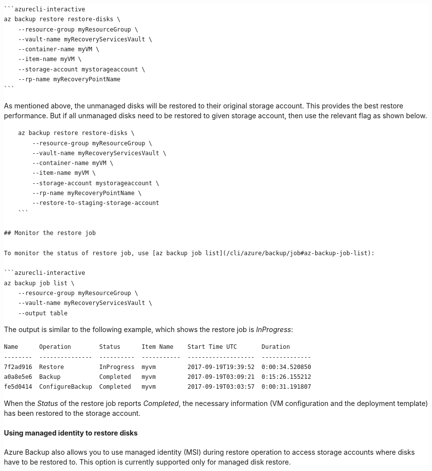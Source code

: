     ```azurecli-interactive
    az backup restore restore-disks \
        --resource-group myResourceGroup \
        --vault-name myRecoveryServicesVault \
        --container-name myVM \
        --item-name myVM \
        --storage-account mystorageaccount \
        --rp-name myRecoveryPointName
    ```

As mentioned above, the unmanaged disks will be restored to their original storage account. This provides the best restore performance. But if all unmanaged disks need to be restored to given storage account, then use the relevant flag as shown below.

```azurecli-interactive
    az backup restore restore-disks \
        --resource-group myResourceGroup \
        --vault-name myRecoveryServicesVault \
        --container-name myVM \
        --item-name myVM \
        --storage-account mystorageaccount \
        --rp-name myRecoveryPointName \
        --restore-to-staging-storage-account
    ```

## Monitor the restore job

To monitor the status of restore job, use [az backup job list](/cli/azure/backup/job#az-backup-job-list):

```azurecli-interactive
az backup job list \
    --resource-group myResourceGroup \
    --vault-name myRecoveryServicesVault \
    --output table
```

The output is similar to the following example, which shows the restore job is *InProgress*:

```output
Name      Operation        Status      Item Name    Start Time UTC       Duration
--------  ---------------  ----------  -----------  -------------------  --------------
7f2ad916  Restore          InProgress  myvm         2017-09-19T19:39:52  0:00:34.520850
a0a8e5e6  Backup           Completed   myvm         2017-09-19T03:09:21  0:15:26.155212
fe5d0414  ConfigureBackup  Completed   myvm         2017-09-19T03:03:57  0:00:31.191807
```

When the *Status* of the restore job reports *Completed*, the necessary information (VM configuration and the deployment template) has been restored to the storage account.

#### Using managed identity to restore disks

Azure Backup also allows you to use managed identity (MSI) during restore operation to access storage accounts where disks have to be restored to. This option is currently supported only for managed disk restore.
